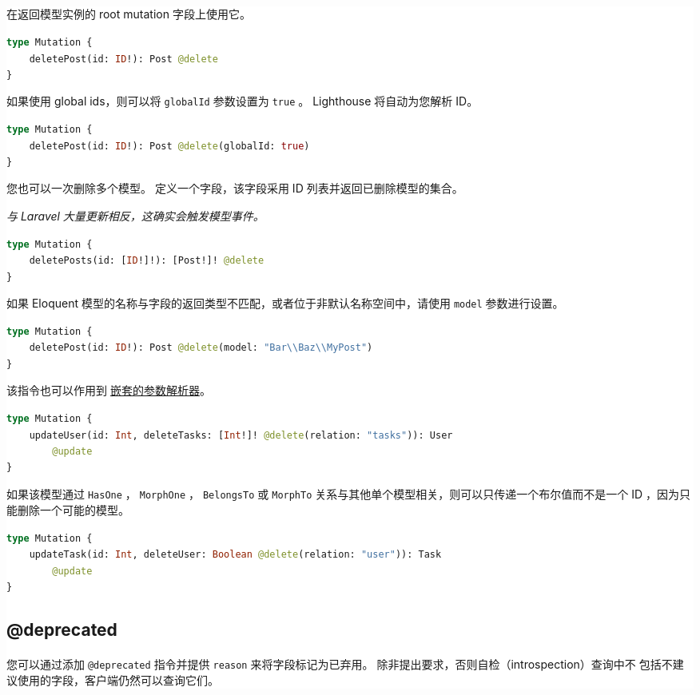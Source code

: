 在返回模型实例的 root mutation 字段上使用它。

```graphql
type Mutation {
    deletePost(id: ID!): Post @delete
}
```

如果使用 global ids，则可以将 `globalId` 参数设置为 `true` 。
Lighthouse 将自动为您解析 ID。

```graphql
type Mutation {
    deletePost(id: ID!): Post @delete(globalId: true)
}
```

您也可以一次删除多个模型。
定义一个字段，该字段采用 ID 列表并返回已删除模型的集合。

_与 Laravel 大量更新相反，这确实会触发模型事件。_

```graphql
type Mutation {
    deletePosts(id: [ID!]!): [Post!]! @delete
}
```

如果 Eloquent 模型的名称与字段的返回类型不匹配，或者位于非默认名称空间中，请使用 `model` 参数进行设置。

```graphql
type Mutation {
    deletePost(id: ID!): Post @delete(model: "Bar\\Baz\\MyPost")
}
```

该指令也可以作用到 [嵌套的参数解析器](../concepts/arg-resolvers.md)。

```graphql
type Mutation {
    updateUser(id: Int, deleteTasks: [Int!]! @delete(relation: "tasks")): User
        @update
}
```

如果该模型通过 `HasOne` ， `MorphOne` ， `BelongsTo` 或 `MorphTo` 关系与其他单个模型相关，则可以只传递一个布尔值而不是一个 ID ，因为只能删除一个可能的模型。

```graphql
type Mutation {
    updateTask(id: Int, deleteUser: Boolean @delete(relation: "user")): Task
        @update
}
```

## @deprecated

您可以通过添加 `@deprecated` 指令并提供 `reason` 来将字段标记为已弃用。
除非提出要求，否则自检（introspection）查询中不 ​​ 包括不建议使用的字段，客户端仍然可以查询它们。
